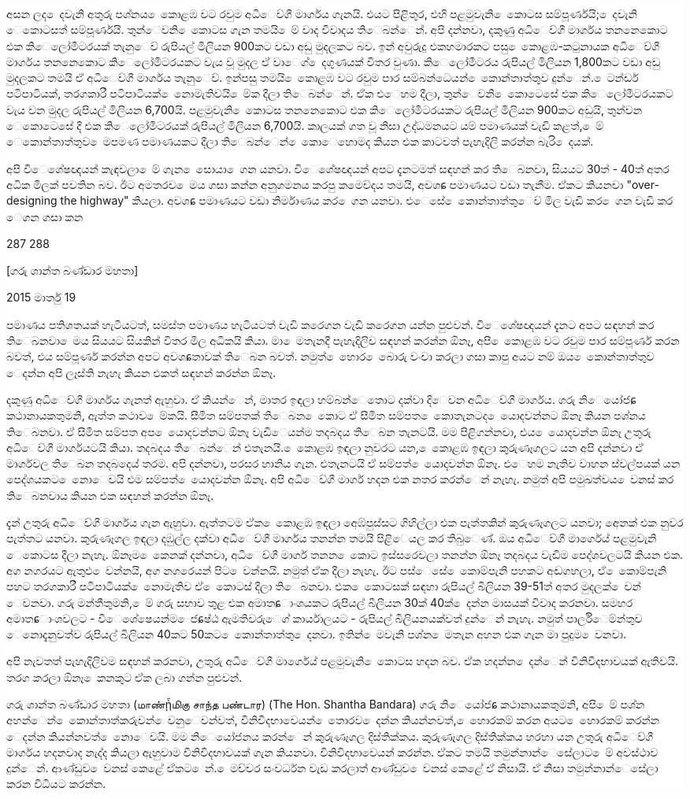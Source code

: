අසන ලද ෙදවැනි අතුරු පශ්නය ෙකොළඹ වට රවුම අධිෙව්ගී මාර්ගය ගැනයි. එයට පිළිතුර, එහි පළමුවැනි ෙකොටස සම්පූර්ණයි; ෙදවැනි ෙකොටසත් සම්පූර්ණයි. තුන්ෙවනි ෙකොටස ගැන තමයි ෙම් වාද විවාදය තිෙබන්ෙන්. අපි දන්නවා, දකුණු අධිෙව්ගී මාර්ගය තනනෙකොට එක කිෙලෝමීටරයක් තැනුෙව් රුපියල් මිලියන 900කට වඩා අඩු මුදලකට බව. ඉන් අවුරුදු එකහමාරකට පසු ෙකොළඹ-කටුනායක අධිෙව්ගී මාර්ගය තනනෙකොට කිෙලෝමීටරයකට වැය වූ මුදල ඒ වාෙග් ෙදගුණයක් විතර වුණා. කිෙලෝමීටරය රුපියල් මිලියන 1,800කට වඩා අඩු මුදලකට තමයි ඒ අධිෙව්ගී මාර්ගය තැනුෙව්. ඉන්පසු තමයි ෙකොළඹ වට රවුම පාර සම්බන්ධෙයන් ෙකොන්තාත්තුව දුන්ෙන්. ෙටන්ඩර් පටිපාටියක්, තරගකාරී පටිපාටියක් ෙනොමැතිවයි ෙම්ක දීලා තිෙබන්ෙන්. ඒක එෙහම දීලා, තුන්ෙවනි ෙකොටෙසේ එක කිෙලෝමීටරයකට වැය වන මුදල රුපියල් මිලියන 6,700යි. පළමුවැනි ෙකොටස තනනෙකොට එක කිෙලෝමීටරයකට රුපියල් මිලියන 900කට අඩුයි, තුන්වන ෙකොටෙසේ දී එක කිෙලෝමීටරයක් රුපියල් මිලියන 6,700යි. කාලයක් ගත වූ නිසා උද්ධමනයට යම් පමාණයක් වැඩි කළත්, ෙම් ෙකොන්තාත්තුව ෙමපමණ පමාණයකට දීලා තිෙබන්ෙන් ෙකොෙහොමද කියන එක කාටවත් පැහැදිලි කරන්න බැරි ෙදයක්.

අපි විෙශේෂඥයන් කැඳවලා ෙම් ගැන ෙසොයා ෙගන යනවා. විෙශේෂඥයන් අපට දැනටමත් සඳහන් කර තිෙබනවා, සියයට 30ත් - 40ත් අතර අධික මිලක් පවතින බව. ඊට අමතරව ෙමය ගසා කන්න අනුගමනය කරපු කමෙව්දය තමයි, අවශɕ පමාණයට වඩා තැනීම. ඒකට කියනවා "over-designing the highway" කියලා. අවශɕ පමාණයට වඩා නිර්මාණය කර ෙගන යනවා. එෙසේ ෙකොන්තාත්තුෙව් මිල වැඩි කර ෙගන වැඩි කර ෙගන ගසා කන

287 288

[ගරු ශාන්ත බණ්ඩාර මහතා]

2015 මාර්තු 19

පමාණය පතිශතයක් හැටියටත්, සමස්ත පමාණය හැටියටත් වැඩි කරෙගන වැඩි කරෙගන යන්න පුළුවන්. විෙශේෂඥයන් දැනට අපට සඳහන් කර තිෙබනවා ෙමය සියයට සියකින් විතර මිල අධිකයි කියා. මා ෙමතැනදී පැහැදිලිව සඳහන් කරන්න ඕනෑ, අපි ෙකොළඹ වට රවුම පාර සම්පූර්ණ කරන බවත්, එය සම්පූර්ණ කරන්න අපට අවශɕතාවක් තිෙබන බවත්. නමුත් ෙහොර ෙබොරු වංචා කරලා ගසා කාපු අයට නම් ඔය ෙකොන්තාත්තුව ෙදන්න අපි ලෑස්ති නැහැ කියන එකත් සඳහන් කරන්න ඕනෑ.

දකුණු අධිෙව්ගී මාර්ගය ගැනත් ඇහුවා. ඒ කියන්ෙන්, මාතර ඉඳලා හම්බන්ෙතොට දක්වා දිෙවන අධිෙව්ගී මාර්ගය. ගරු නිෙයෝජɕ කථානායකතුමනි, ඇත්ත කථාව ෙම්කයි. සීමිත සම්පතක් තිෙබන ෙකොට ඒ සීමිත සම්පත ෙකොතැනටද ෙයොදවන්නට ඕනෑ කියන පශ්නය තිෙබනවා. ඒ සීමිත සම්පත අප ෙයොදවන්නට ඕනෑ වැඩිෙයන්ම තදබදය තිෙබන තැනටයි. මම පිළිගන්නවා, එය ෙයොදවන්න ඕනෑ උතුරු අධිෙව්ගී මාර්ගයටයි කියා. තදබදය තිෙබන්ෙන් එතැනයි. ෙකොළඹ ඉඳලා නුවරට යන, ෙකොළඹ ඉඳලා කුරුණෑගලට යන අපි දන්නවා ඒ මාර්ගවල තිෙබන තදබදෙය් තරම. අපි දන්නවා, පරසර හානිය ගැන. එතැනටයි ඒ සම්පත් ෙයොදවන්න ඕනෑ. එෙහම නැතිව වාහන ස්වල්පයක් යන පෙද්ශයකට ෙනොෙවයි එම සම්පත් ෙයොදවන්න ඕනෑ. අපි අධිෙව්ගී මාර්ග හදන එක නතර කරන්ෙන් නැහැ. නමුත් අපි පමුඛත්වය ෙවනස් කර තිෙබනවාය කියන එක සඳහන් කරන්න ඕනෑ.

දැන් උතුරු අධිෙව්ගී මාර්ගය ගැන ඇහුවා. ඇත්තටම ඒක ෙකොළඹ ඉඳලා අෙඹ්පුස්සට ගිහිල්ලා එක පැත්තකින් කුරුණෑගලට යනවා; අෙනක් එක නුවර පැත්තට යනවා. කුරුණෑගල ඉඳලා දඹුල්ල දක්වා අධිෙව්ගී මාර්ගය තනන්න තමයි පිළිෙයල කර තිබුෙණ්. ඔය අධිෙව්ගී මාර්ගෙය් පළමුවැනි ෙකොටස දීලා නැහැ. ඕනෑම ෙකෙනක් දන්නවා, අධිෙව්ගී මාර්ග තනන ෙකොට ඉස්සරෙවලා තනන්න ඕනෑ තදබදය වැඩිම පෙද්ශවලටයි කියන එක. අග නගරයට ඇතුළු ෙවන්නයි, අග නගරෙයන් පිට ෙවන්නයි. නමුත් ඒක දීලා නැහැ. ඊට පස්ෙසේ ෙකොම්පැනි පහකට අඬගහලා, ඒ ෙකොම්පැනි පහට තරගකාරී පටිපාටියක් ෙනොමැතිව ඒ ෙකොටස් දීලා තිෙබනවා. එක ෙකොටසක් සඳහා රුපියල් බිලියන 39-51ත් අතර මුදලක් ෙවන් ෙවනවා. ගරු මන්තීතුමනි, ෙම් ගරු සභාව තුළ එක අමාතɕාංශයකට රුපියල් බිලියන 30ක් 40ක් ෙදන්න මාසයක් විවාද කරනවා. සමහර අමාතɕාංශවලට - විෙශේෂෙයන්ම ෙජɕෂ්ඨ ඇමතිවරුෙග් කාර්යාලයට - රුපියල් බිලියනයක්වත් දුන්ෙන් නැහැ. නමුත් පාර්ලිෙම්න්තුව ෙනොදැනුවත්ව රුපියල් බිලියන 40කට 50කට ෙකොන්තාත්තු ෙදනවා. ඉතින් ෙමවැනි පශ්න ෙමතැන අහන එක ගැන මා පුදුම ෙවනවා.

අපි නැවතත් පැහැදිලිවම සඳහන් කරනවා, උතුරු අධිෙව්ගී මාර්ගෙය් පළමුවැනි ෙකොටස හදන බව. ඒක හදන්න ෙදන්ෙන් විනිවිදභාවයක් ඇතිවයි. තරග කරලා ඕනෑ ෙකනකුට ඒක ලබා ගන්න පුළුවන්.

ගරු ශාන්ත බණ්ඩාර මහතා (மாண்ᾗமிகு சாந்த பண்டார) (The Hon. Shantha Bandara) ගරු නිෙයෝජɕ කථානායකතුමනි, අපි ෙම් පශ්න අහන්ෙන් ෙකොන්තාත්කරුවන් ෙවනුෙවන්වත්, විනිවිදභාවෙයන් ෙතොරව ෙදන්න කියන්නවත්, ෙහොරකම් කරන අයට ෙහොරකම් කරන්න ෙදන්න කියන්නවත් ෙනොෙවයි. මම නිෙයෝජනය කරන්ෙන් කුරුණෑගල දිස්තික්කය. කුරුණෑගල දිස්තික්කය හරහා යන උතුරු අධිෙව්ගී මාර්ගය හදනවාද නැද්ද කියලා ඇහුවාම විනිවිදභාවයක් ගැන කියනවා. විනිවිදභාවෙයන් කරන්න. ඒකට තමයි තමුන්නාන්ෙසේලාට ෙම් අවස්ථාව දුන්ෙන්. ආණ්ඩුව ෙවනස් කෙළේ ඒකට ෙන්. ෙමච්චර සංවර්ධන වැඩ කරලාත් ආණ්ඩුව ෙවනස් කෙළේ ඒ නිසායි. ඒ නිසා තමුන්නාන්ෙසේලා කරන විධියට කරන්න.
